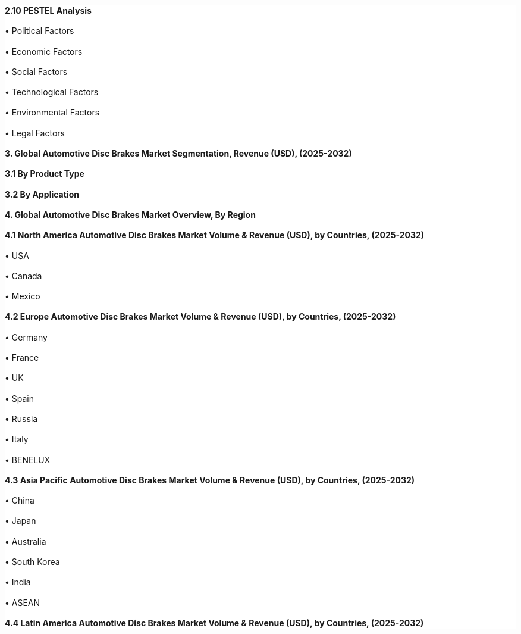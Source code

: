 <strong>2.10 PESTEL Analysis</strong>

• Political Factors

• Economic Factors

• Social Factors

• Technological Factors

• Environmental Factors

• Legal Factors

<strong>3. Global Automotive Disc Brakes Market Segmentation, Revenue (USD), (2025-2032)</strong>

<strong>3.1 By Product Type</strong>

<strong>3.2 By Application</strong>

<strong>4. Global Automotive Disc Brakes Market Overview, By Region</strong>

<strong>4.1 North America Automotive Disc Brakes Market Volume &amp; Revenue (USD), by Countries, (2025-2032)</strong>

• USA

• Canada

• Mexico

<strong>4.2 Europe Automotive Disc Brakes Market Volume &amp; Revenue (USD), by Countries, (2025-2032)</strong>

• Germany

• France

• UK

• Spain

• Russia

• Italy

• BENELUX

<strong>4.3 Asia Pacific Automotive Disc Brakes Market Volume &amp; Revenue (USD), by Countries, (2025-2032)</strong>

• China

• Japan

• Australia

• South Korea

• India

• ASEAN

<strong>4.4 Latin America Automotive Disc Brakes Market Volume &amp; Revenue (USD), by Countries, (2025-2032)</strong>
